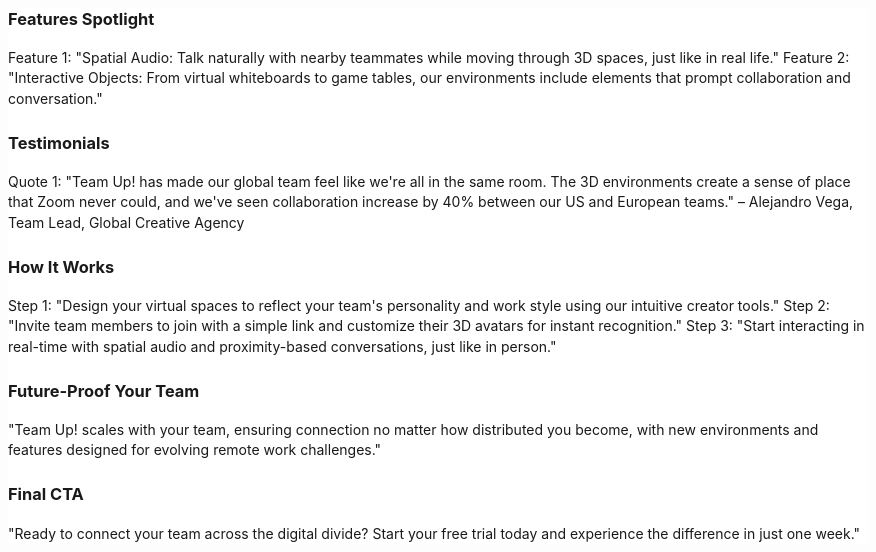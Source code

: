 ### Features Spotlight

Feature 1: "Spatial Audio: Talk naturally with nearby teammates while moving through 3D spaces, just like in real life."
Feature 2: "Interactive Objects: From virtual whiteboards to game tables, our environments include elements that prompt collaboration and conversation."

### Testimonials

Quote 1: "Team Up! has made our global team feel like we're all in the same room. The 3D environments create a sense of place that Zoom never could, and we've seen collaboration increase by 40% between our US and European teams." – Alejandro Vega, Team Lead, Global Creative Agency

### How It Works

Step 1: "Design your virtual spaces to reflect your team's personality and work style using our intuitive creator tools."
Step 2: "Invite team members to join with a simple link and customize their 3D avatars for instant recognition."
Step 3: "Start interacting in real-time with spatial audio and proximity-based conversations, just like in person."

### Future-Proof Your Team

"Team Up! scales with your team, ensuring connection no matter how distributed you become, with new environments and features designed for evolving remote work challenges."

### Final CTA

"Ready to connect your team across the digital divide? Start your free trial today and experience the difference in just one week."
